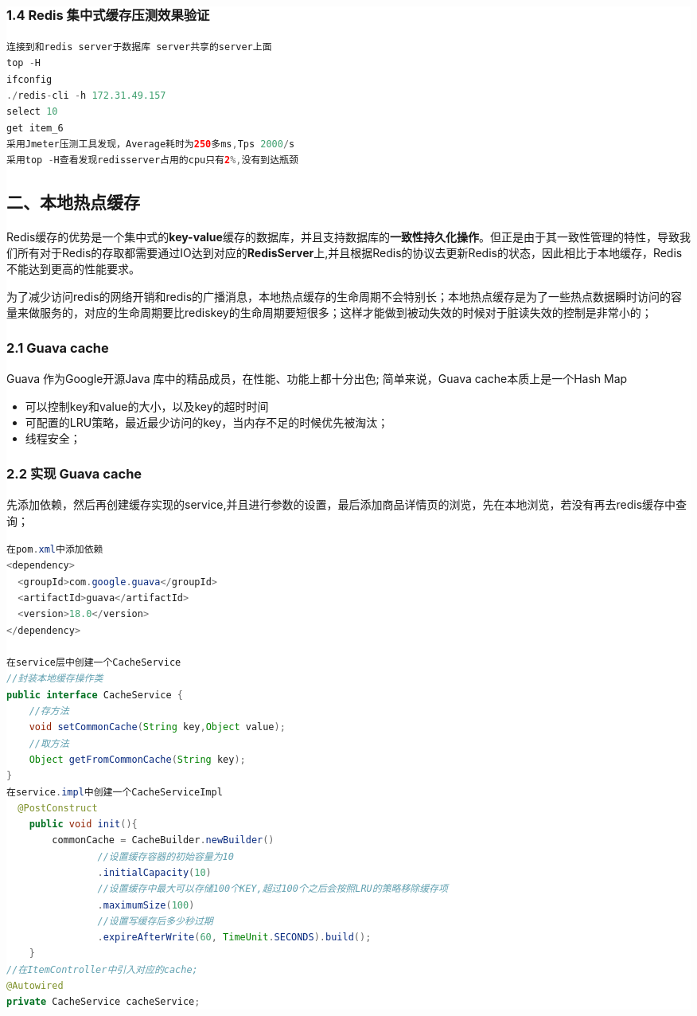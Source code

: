 ### 1.4 Redis 集中式缓存压测效果验证

```java
连接到和redis server于数据库 server共享的server上面
top -H
ifconfig
./redis-cli -h 172.31.49.157
select 10
get item_6
采用Jmeter压测工具发现，Average耗时为250多ms,Tps 2000/s
采用top -H查看发现redisserver占用的cpu只有2%,没有到达瓶颈
```

## 二、本地热点缓存

Redis缓存的优势是一个集中式的**key-value**缓存的数据库，并且支持数据库的**一致性持久化操作**。但正是由于其一致性管理的特性，导致我们所有对于Redis的存取都需要通过IO达到对应的**RedisServer**上,并且根据Redis的协议去更新Redis的状态，因此相比于本地缓存，Redis不能达到更高的性能要求。

为了减少访问redis的网络开销和redis的广播消息，本地热点缓存的生命周期不会特别长；本地热点缓存是为了一些热点数据瞬时访问的容量来做服务的，对应的生命周期要比rediskey的生命周期要短很多；这样才能做到被动失效的时候对于脏读失效的控制是非常小的；


### 2.1 Guava cache

Guava 作为Google开源Java 库中的精品成员，在性能、功能上都十分出色;
 简单来说，Guava cache本质上是一个Hash Map

* 可以控制key和value的大小，以及key的超时时间
* 可配置的LRU策略，最近最少访问的key，当内存不足的时候优先被淘汰；
* 线程安全；

### 2.2 实现 Guava cache

先添加依赖，然后再创建缓存实现的service,并且进行参数的设置，最后添加商品详情页的浏览，先在本地浏览，若没有再去redis缓存中查询；

```java
在pom.xml中添加依赖
<dependency>
  <groupId>com.google.guava</groupId>
  <artifactId>guava</artifactId>
  <version>18.0</version>
</dependency>

在service层中创建一个CacheService
//封装本地缓存操作类
public interface CacheService {
    //存方法
    void setCommonCache(String key,Object value);
    //取方法
    Object getFromCommonCache(String key);
}
在service.impl中创建一个CacheServiceImpl
  @PostConstruct
    public void init(){
        commonCache = CacheBuilder.newBuilder()
                //设置缓存容器的初始容量为10
                .initialCapacity(10)
                //设置缓存中最大可以存储100个KEY,超过100个之后会按照LRU的策略移除缓存项
                .maximumSize(100)
                //设置写缓存后多少秒过期
                .expireAfterWrite(60, TimeUnit.SECONDS).build();
    }
//在ItemController中引入对应的cache;
@Autowired
private CacheService cacheService;

```